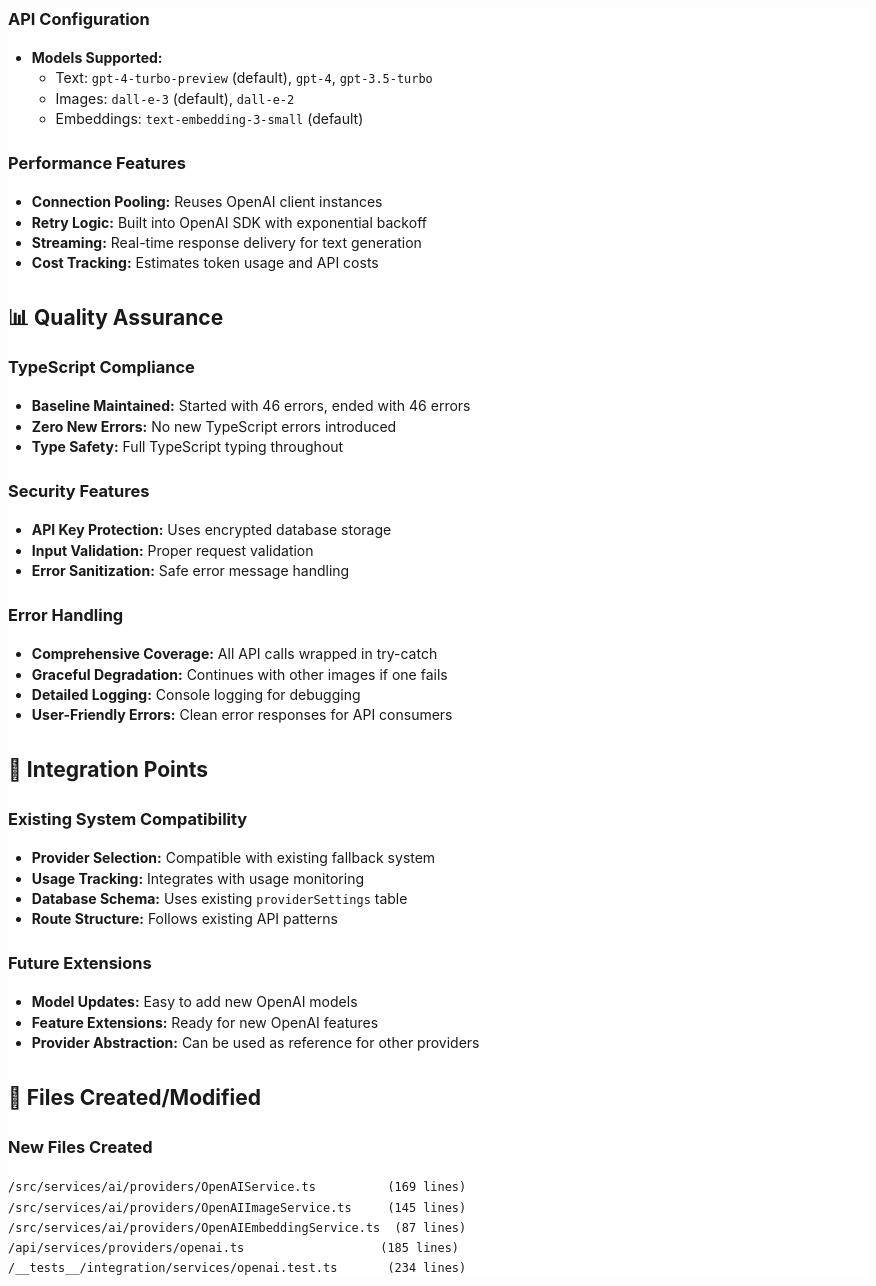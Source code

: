 ### API Configuration
- **Models Supported:**
  - Text: `gpt-4-turbo-preview` (default), `gpt-4`, `gpt-3.5-turbo`
  - Images: `dall-e-3` (default), `dall-e-2`
  - Embeddings: `text-embedding-3-small` (default)

### Performance Features
- **Connection Pooling:** Reuses OpenAI client instances
- **Retry Logic:** Built into OpenAI SDK with exponential backoff
- **Streaming:** Real-time response delivery for text generation
- **Cost Tracking:** Estimates token usage and API costs

## 📊 Quality Assurance

### TypeScript Compliance
- **Baseline Maintained:** Started with 46 errors, ended with 46 errors
- **Zero New Errors:** No new TypeScript errors introduced
- **Type Safety:** Full TypeScript typing throughout

### Security Features
- **API Key Protection:** Uses encrypted database storage
- **Input Validation:** Proper request validation
- **Error Sanitization:** Safe error message handling

### Error Handling
- **Comprehensive Coverage:** All API calls wrapped in try-catch
- **Graceful Degradation:** Continues with other images if one fails
- **Detailed Logging:** Console logging for debugging
- **User-Friendly Errors:** Clean error responses for API consumers

## 🔗 Integration Points

### Existing System Compatibility
- **Provider Selection:** Compatible with existing fallback system
- **Usage Tracking:** Integrates with usage monitoring
- **Database Schema:** Uses existing `providerSettings` table
- **Route Structure:** Follows existing API patterns

### Future Extensions
- **Model Updates:** Easy to add new OpenAI models
- **Feature Extensions:** Ready for new OpenAI features
- **Provider Abstraction:** Can be used as reference for other providers

## 📁 Files Created/Modified

### New Files Created
```
/src/services/ai/providers/OpenAIService.ts          (169 lines)
/src/services/ai/providers/OpenAIImageService.ts     (145 lines)
/src/services/ai/providers/OpenAIEmbeddingService.ts  (87 lines)
/api/services/providers/openai.ts                   (185 lines)
/__tests__/integration/services/openai.test.ts       (234 lines)
```
